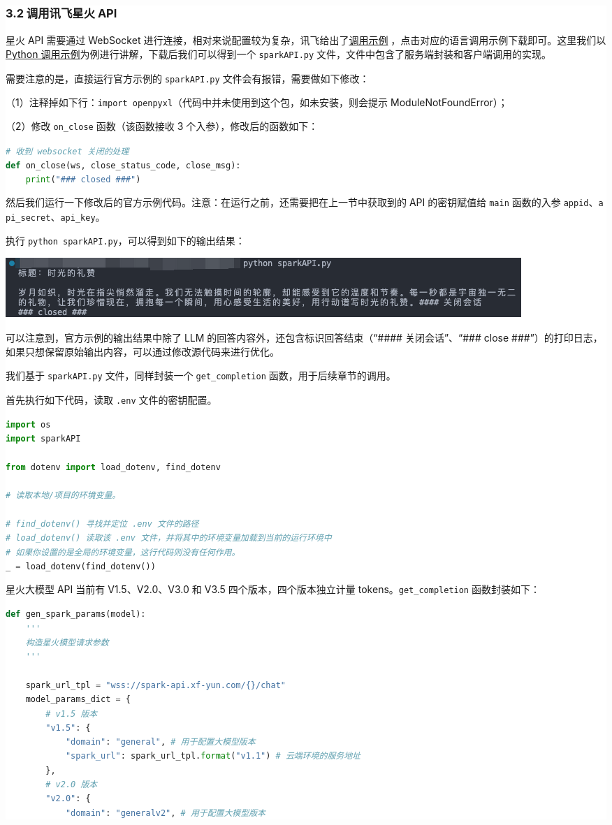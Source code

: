 ### 3.2 调用讯飞星火 API

星火 API 需要通过 WebSocket 进行连接，相对来说配置较为复杂，讯飞给出了[调用示例](https://www.xfyun.cn/doc/spark/Web.html#_3-%E8%B0%83%E7%94%A8%E7%A4%BA%E4%BE%8B) ，点击对应的语言调用示例下载即可。这里我们以 [Python 调用示例](https://xfyun-doc.xfyun.cn/lc-sp-sparkAPI-1709535448185.zip)为例进行讲解，下载后我们可以得到一个 `sparkAPI.py` 文件，文件中包含了服务端封装和客户端调用的实现。

需要注意的是，直接运行官方示例的 `sparkAPI.py` 文件会有报错，需要做如下修改：

（1）注释掉如下行：`import openpyxl`（代码中并未使用到这个包，如未安装，则会提示 ModuleNotFoundError）；

（2）修改 `on_close` 函数（该函数接收 3 个入参），修改后的函数如下：


```python
# 收到 websocket 关闭的处理
def on_close(ws, close_status_code, close_msg):  
    print("### closed ###")
```

然后我们运行一下修改后的官方示例代码。注意：在运行之前，还需要把在上一节中获取到的 API 的密钥赋值给 `main` 函数的入参 `appid`、`api_secret`、`api_key`。

执行 `python sparkAPI.py`，可以得到如下的输出结果：

![](../figures/C2-2-spark_4.png)

可以注意到，官方示例的输出结果中除了 LLM 的回答内容外，还包含标识回答结束（“#### 关闭会话”、“### close ###”）的打印日志，如果只想保留原始输出内容，可以通过修改源代码来进行优化。

我们基于 `sparkAPI.py` 文件，同样封装一个 `get_completion` 函数，用于后续章节的调用。

首先执行如下代码，读取 `.env` 文件的密钥配置。


```python
import os
import sparkAPI

from dotenv import load_dotenv, find_dotenv

# 读取本地/项目的环境变量。

# find_dotenv() 寻找并定位 .env 文件的路径
# load_dotenv() 读取该 .env 文件，并将其中的环境变量加载到当前的运行环境中  
# 如果你设置的是全局的环境变量，这行代码则没有任何作用。
_ = load_dotenv(find_dotenv())
```

星火大模型 API 当前有 V1.5、V2.0、V3.0 和 V3.5 四个版本，四个版本独立计量 tokens。`get_completion` 函数封装如下：


```python
def gen_spark_params(model):
    '''
    构造星火模型请求参数
    '''

    spark_url_tpl = "wss://spark-api.xf-yun.com/{}/chat"
    model_params_dict = {
        # v1.5 版本
        "v1.5": {
            "domain": "general", # 用于配置大模型版本
            "spark_url": spark_url_tpl.format("v1.1") # 云端环境的服务地址
        },
        # v2.0 版本
        "v2.0": {
            "domain": "generalv2", # 用于配置大模型版本
```